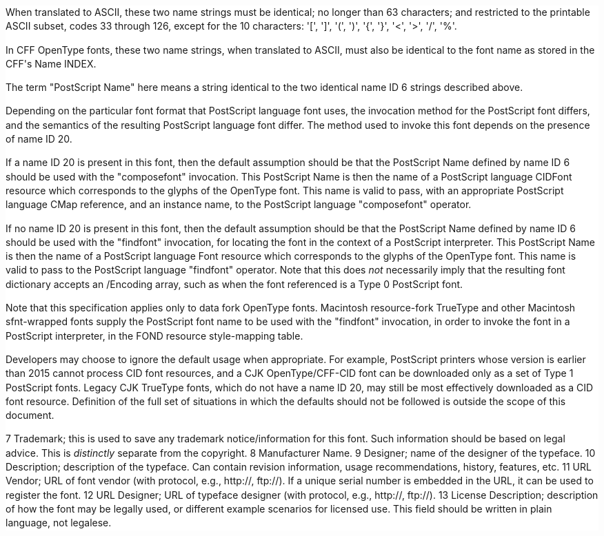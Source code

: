 <p>When translated to ASCII, these two name strings must be identical; no longer than 63 characters; and restricted to the printable ASCII subset, codes 33 through 126, except for the 10 characters: '[', ']', '(', ')', '{', '}', '&lt;', '&gt;', '/', '%'.</p>
<p>In CFF OpenType fonts, these two name strings, when translated to ASCII, must also be identical to the font name as stored in the CFF's Name INDEX.</p>
<p>The term "PostScript Name" here means a string identical to the two identical name ID 6 strings described above.</p>
<p>Depending on the particular font format that PostScript language font uses, the invocation method for the PostScript font differs, and the semantics of the resulting PostScript language font differ. The method used to invoke this font depends on the presence of name ID 20.</p>
<p>If a name ID 20 is present in this font, then the default assumption should be that the PostScript Name defined by name ID 6 should be used with the "composefont" invocation. This PostScript Name is then the name of a PostScript language CIDFont resource which corresponds to the glyphs of the OpenType font. This name is valid to pass, with an appropriate PostScript language CMap reference, and an instance name, to the PostScript language "composefont" operator.</p>
<p>If no name ID 20 is present in this font, then the default assumption should be that the PostScript Name defined by name ID 6 should be used with the "findfont" invocation, for locating the font in the context of a PostScript interpreter. This PostScript Name is then the name of a PostScript language Font resource which corresponds to the glyphs of the OpenType font. This name is valid to pass to the PostScript language "findfont" operator. Note that this does <em>not</em> necessarily imply that the resulting font dictionary accepts an /Encoding array, such as when the font referenced is a Type 0 PostScript font.</p>
<p>Note that this specification applies only to data fork OpenType fonts. Macintosh resource-fork TrueType and other Macintosh sfnt-wrapped fonts supply the PostScript font name to be used with the "findfont" invocation, in order to invoke the font in a PostScript interpreter, in the FOND resource style-mapping table.</p>
<p>Developers may choose to ignore the default usage when appropriate. For example, PostScript printers whose version is earlier than 2015 cannot process CID font resources, and a CJK OpenType/CFF-CID font can be downloaded only as a set of Type 1 PostScript fonts. Legacy CJK TrueType fonts, which do not have a name ID 20, may still be most effectively downloaded as a CID font resource. Definition of the full set of situations in which the defaults should not be followed is outside the scope of this document.</p></td>
</tr>
<tr class="even">
<td>7</td>
<td>Trademark; this is used to save any trademark notice/information for this font. Such information should be based on legal advice. This is <em>distinctly</em> separate from the copyright.</td>
</tr>
<tr class="odd">
<td>8</td>
<td>Manufacturer Name.</td>
</tr>
<tr class="even">
<td>9</td>
<td>Designer; name of the designer of the typeface.</td>
</tr>
<tr class="odd">
<td>10</td>
<td>Description; description of the typeface. Can contain revision information, usage recommendations, history, features, etc.</td>
</tr>
<tr class="even">
<td>11</td>
<td>URL Vendor; URL of font vendor (with protocol, e.g., http://, ftp://). If a unique serial number is embedded in the URL, it can be used to register the font.</td>
</tr>
<tr class="odd">
<td>12</td>
<td>URL Designer; URL of typeface designer (with protocol, e.g., http://, ftp://).</td>
</tr>
<tr class="even">
<td>13</td>
<td>License Description; description of how the font may be legally used, or different example scenarios for licensed use. This field should be written in plain language, not legalese.</td>